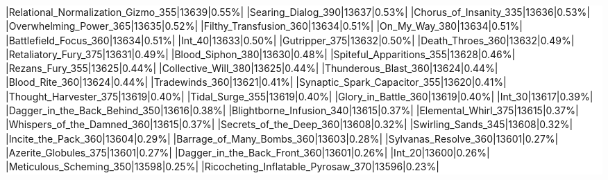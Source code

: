 |Relational_Normalization_Gizmo_355|13639|0.55%|
|Searing_Dialog_390|13637|0.53%|
|Chorus_of_Insanity_335|13636|0.53%|
|Overwhelming_Power_365|13635|0.52%|
|Filthy_Transfusion_360|13634|0.51%|
|On_My_Way_380|13634|0.51%|
|Battlefield_Focus_360|13634|0.51%|
|Int_40|13633|0.50%|
|Gutripper_375|13632|0.50%|
|Death_Throes_360|13632|0.49%|
|Retaliatory_Fury_375|13631|0.49%|
|Blood_Siphon_380|13630|0.48%|
|Spiteful_Apparitions_355|13628|0.46%|
|Rezans_Fury_355|13625|0.44%|
|Collective_Will_380|13625|0.44%|
|Thunderous_Blast_360|13624|0.44%|
|Blood_Rite_360|13624|0.44%|
|Tradewinds_360|13621|0.41%|
|Synaptic_Spark_Capacitor_355|13620|0.41%|
|Thought_Harvester_375|13619|0.40%|
|Tidal_Surge_355|13619|0.40%|
|Glory_in_Battle_360|13619|0.40%|
|Int_30|13617|0.39%|
|Dagger_in_the_Back_Behind_350|13616|0.38%|
|Blightborne_Infusion_340|13615|0.37%|
|Elemental_Whirl_375|13615|0.37%|
|Whispers_of_the_Damned_360|13615|0.37%|
|Secrets_of_the_Deep_360|13608|0.32%|
|Swirling_Sands_345|13608|0.32%|
|Incite_the_Pack_360|13604|0.29%|
|Barrage_of_Many_Bombs_360|13603|0.28%|
|Sylvanas_Resolve_360|13601|0.27%|
|Azerite_Globules_375|13601|0.27%|
|Dagger_in_the_Back_Front_360|13601|0.26%|
|Int_20|13600|0.26%|
|Meticulous_Scheming_350|13598|0.25%|
|Ricocheting_Inflatable_Pyrosaw_370|13596|0.23%|